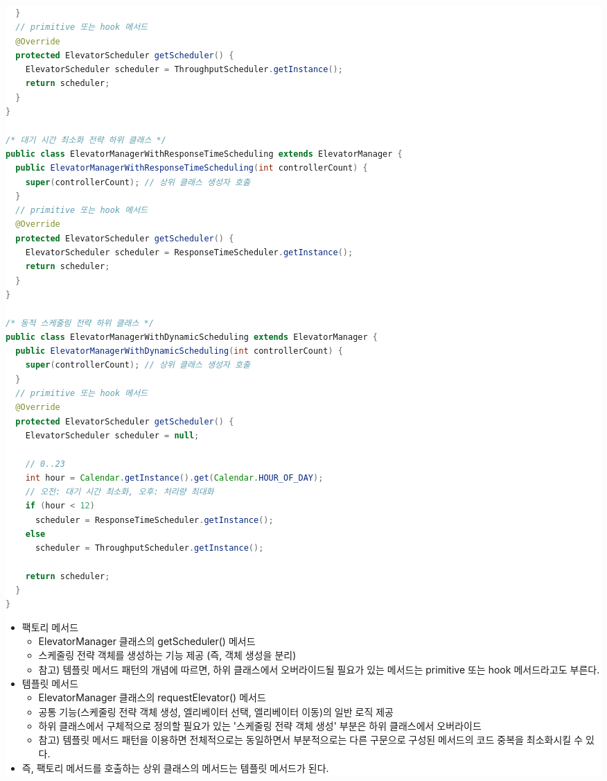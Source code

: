~~~java
  }
  // primitive 또는 hook 메서드
  @Override
  protected ElevatorScheduler getScheduler() {
    ElevatorScheduler scheduler = ThroughputScheduler.getInstance();
    return scheduler;
  }
}

/* 대기 시간 최소화 전략 하위 클래스 */
public class ElevatorManagerWithResponseTimeScheduling extends ElevatorManager {
  public ElevatorManagerWithResponseTimeScheduling(int controllerCount) {
    super(controllerCount); // 상위 클래스 생성자 호출
  }
  // primitive 또는 hook 메서드
  @Override
  protected ElevatorScheduler getScheduler() {
    ElevatorScheduler scheduler = ResponseTimeScheduler.getInstance();
    return scheduler;
  }
}

/* 동적 스케줄링 전략 하위 클래스 */
public class ElevatorManagerWithDynamicScheduling extends ElevatorManager {
  public ElevatorManagerWithDynamicScheduling(int controllerCount) {
    super(controllerCount); // 상위 클래스 생성자 호출
  }
  // primitive 또는 hook 메서드
  @Override
  protected ElevatorScheduler getScheduler() {
    ElevatorScheduler scheduler = null;

    // 0..23
    int hour = Calendar.getInstance().get(Calendar.HOUR_OF_DAY);
    // 오전: 대기 시간 최소화, 오후: 처리량 최대화
    if (hour < 12)
      scheduler = ResponseTimeScheduler.getInstance();
    else
      scheduler = ThroughputScheduler.getInstance();

    return scheduler;
  }
}
~~~
* 팩토리 메서드
  * ElevatorManager 클래스의 getScheduler() 메서드
  * 스케줄링 전략 객체를 생성하는 기능 제공 (즉, 객체 생성을 분리)
  * 참고) 템플릿 메서드 패턴의 개념에 따르면, 하위 클래스에서 오버라이드될 필요가 있는 메서드는 primitive 또는 hook 메서드라고도 부른다.
* 템플릿 메서드
  * ElevatorManager 클래스의 requestElevator() 메서드
  * 공통 기능(스케줄링 전략 객체 생성, 엘리베이터 선택, 엘리베이터 이동)의 일반 로직 제공
  * 하위 클래스에서 구체적으로 정의할 필요가 있는 '스케줄링 전략 객체 생성' 부분은 하위 클래스에서 오버라이드
  * 참고) 템플릿 메서드 패턴을 이용하면 전체적으로는 동일하면서 부분적으로는 다른 구문으로 구성된 메서드의 코드 중복을 최소화시킬 수 있다.
* 즉, 팩토리 메서드를 호출하는 상위 클래스의 메서드는 템플릿 메서드가 된다.

